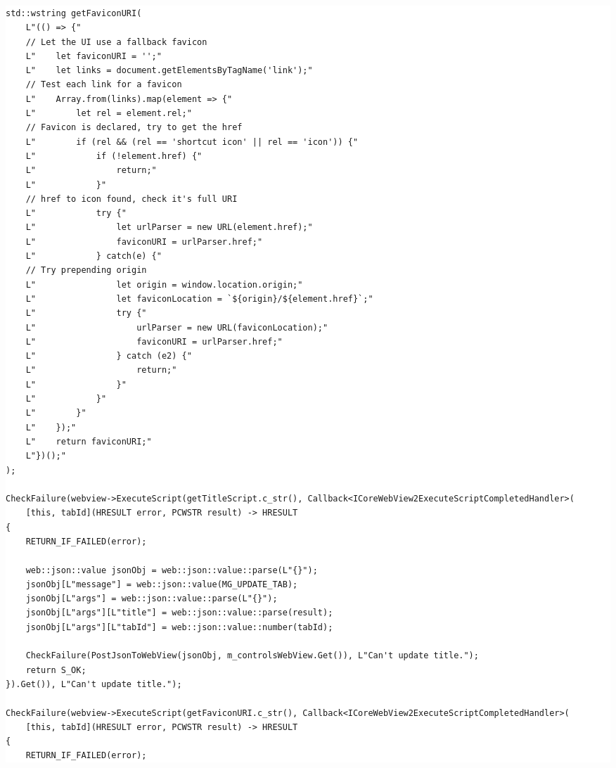     std::wstring getFaviconURI(
        L"(() => {"
        // Let the UI use a fallback favicon
        L"    let faviconURI = '';"
        L"    let links = document.getElementsByTagName('link');"
        // Test each link for a favicon
        L"    Array.from(links).map(element => {"
        L"        let rel = element.rel;"
        // Favicon is declared, try to get the href
        L"        if (rel && (rel == 'shortcut icon' || rel == 'icon')) {"
        L"            if (!element.href) {"
        L"                return;"
        L"            }"
        // href to icon found, check it's full URI
        L"            try {"
        L"                let urlParser = new URL(element.href);"
        L"                faviconURI = urlParser.href;"
        L"            } catch(e) {"
        // Try prepending origin
        L"                let origin = window.location.origin;"
        L"                let faviconLocation = `${origin}/${element.href}`;"
        L"                try {"
        L"                    urlParser = new URL(faviconLocation);"
        L"                    faviconURI = urlParser.href;"
        L"                } catch (e2) {"
        L"                    return;"
        L"                }"
        L"            }"
        L"        }"
        L"    });"
        L"    return faviconURI;"
        L"})();"
    );

    CheckFailure(webview->ExecuteScript(getTitleScript.c_str(), Callback<ICoreWebView2ExecuteScriptCompletedHandler>(
        [this, tabId](HRESULT error, PCWSTR result) -> HRESULT
    {
        RETURN_IF_FAILED(error);

        web::json::value jsonObj = web::json::value::parse(L"{}");
        jsonObj[L"message"] = web::json::value(MG_UPDATE_TAB);
        jsonObj[L"args"] = web::json::value::parse(L"{}");
        jsonObj[L"args"][L"title"] = web::json::value::parse(result);
        jsonObj[L"args"][L"tabId"] = web::json::value::number(tabId);

        CheckFailure(PostJsonToWebView(jsonObj, m_controlsWebView.Get()), L"Can't update title.");
        return S_OK;
    }).Get()), L"Can't update title.");

    CheckFailure(webview->ExecuteScript(getFaviconURI.c_str(), Callback<ICoreWebView2ExecuteScriptCompletedHandler>(
        [this, tabId](HRESULT error, PCWSTR result) -> HRESULT
    {
        RETURN_IF_FAILED(error);
